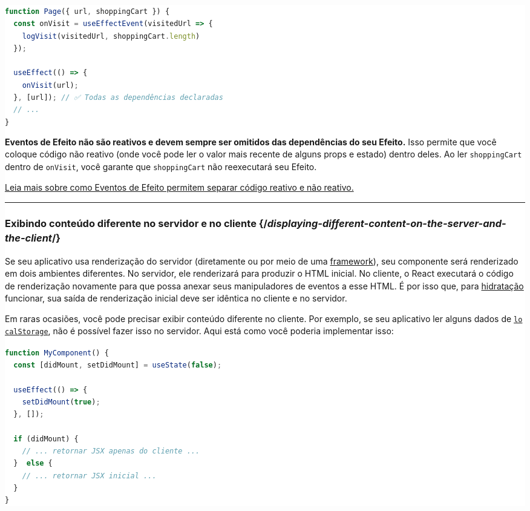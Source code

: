 ```js {2-4,7,8}
function Page({ url, shoppingCart }) {
  const onVisit = useEffectEvent(visitedUrl => {
    logVisit(visitedUrl, shoppingCart.length)
  });

  useEffect(() => {
    onVisit(url);
  }, [url]); // ✅ Todas as dependências declaradas
  // ...
}
```

**Eventos de Efeito não são reativos e devem sempre ser omitidos das dependências do seu Efeito.** Isso permite que você coloque código não reativo (onde você pode ler o valor mais recente de alguns props e estado) dentro deles. Ao ler `shoppingCart` dentro de `onVisit`, você garante que `shoppingCart` não reexecutará seu Efeito.

[Leia mais sobre como Eventos de Efeito permitem separar código reativo e não reativo.](/learn/separating-events-from-effects#reading-latest-props-and-state-with-effect-events)


---

### Exibindo conteúdo diferente no servidor e no cliente {/*displaying-different-content-on-the-server-and-the-client*/}

Se seu aplicativo usa renderização do servidor (diretamente ou por meio de uma [framework](/learn/start-a-new-react-project#production-grade-react-frameworks)), seu componente será renderizado em dois ambientes diferentes. No servidor, ele renderizará para produzir o HTML inicial. No cliente, o React executará o código de renderização novamente para que possa anexar seus manipuladores de eventos a esse HTML. É por isso que, para [hidratação](/reference/react-dom/client/hydrateRoot#hydrating-server-rendered-html) funcionar, sua saída de renderização inicial deve ser idêntica no cliente e no servidor.

Em raras ocasiões, você pode precisar exibir conteúdo diferente no cliente. Por exemplo, se seu aplicativo ler alguns dados de [`localStorage`](https://developer.mozilla.org/en-US/docs/Web/API/Window/localStorage), não é possível fazer isso no servidor. Aqui está como você poderia implementar isso:

```js
function MyComponent() {
  const [didMount, setDidMount] = useState(false);

  useEffect(() => {
    setDidMount(true);
  }, []);

  if (didMount) {
    // ... retornar JSX apenas do cliente ...
  }  else {
    // ... retornar JSX inicial ...
  }
}
```
